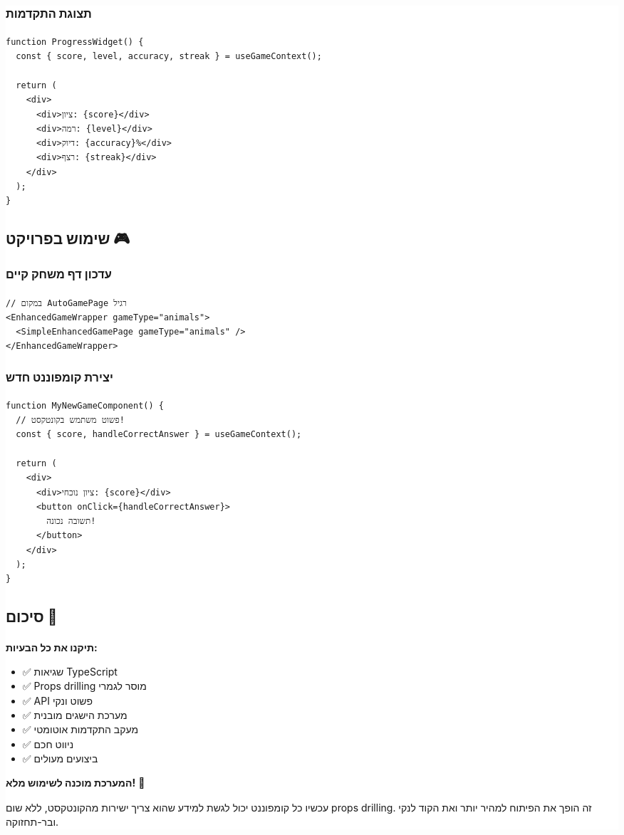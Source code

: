 ### תצוגת התקדמות
```tsx
function ProgressWidget() {
  const { score, level, accuracy, streak } = useGameContext();
  
  return (
    <div>
      <div>ציון: {score}</div>
      <div>רמה: {level}</div>
      <div>דיוק: {accuracy}%</div>
      <div>רצף: {streak}</div>
    </div>
  );
}
```

## שימוש בפרויקט 🎮

### עדכון דף משחק קיים
```tsx
// במקום AutoGamePage רגיל
<EnhancedGameWrapper gameType="animals">
  <SimpleEnhancedGamePage gameType="animals" />
</EnhancedGameWrapper>
```

### יצירת קומפוננט חדש
```tsx
function MyNewGameComponent() {
  // פשוט משתמש בקונטקסט!
  const { score, handleCorrectAnswer } = useGameContext();
  
  return (
    <div>
      <div>ציון נוכחי: {score}</div>
      <button onClick={handleCorrectAnswer}>
        תשובה נכונה!
      </button>
    </div>
  );
}
```

## סיכום 🎉

**תיקנו את כל הבעיות:**
- ✅ שגיאות TypeScript
- ✅ Props drilling מוסר לגמרי
- ✅ API פשוט ונקי
- ✅ מערכת הישגים מובנית
- ✅ מעקב התקדמות אוטומטי
- ✅ ניווט חכם
- ✅ ביצועים מעולים

**המערכת מוכנה לשימוש מלא!** 🚀

עכשיו כל קומפוננט יכול לגשת למידע שהוא צריך ישירות מהקונטקסט, ללא שום props drilling. זה הופך את הפיתוח למהיר יותר ואת הקוד לנקי ובר-תחזוקה.
